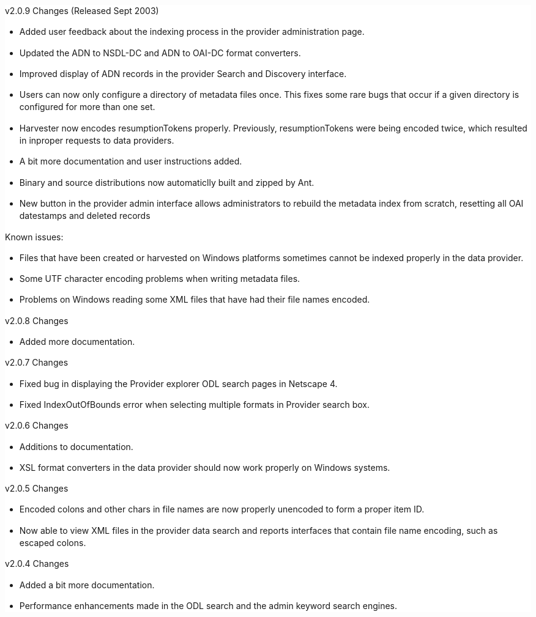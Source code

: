 
v2.0.9 Changes (Released Sept 2003)

- Added user feedback about the indexing process in the provider administration page.

- Updated the ADN to NSDL-DC and ADN to OAI-DC format converters.

- Improved display of ADN records in the provider Search and Discovery interface.

- Users can now only configure a directory of metadata files once.
This fixes some rare bugs that occur if a given directory is configured
for more than one set.

- Harvester now encodes resumptionTokens properly. Previously, resumptionTokens
were being encoded twice, which resulted in inproper requests to data providers.

- A bit more documentation and user instructions added.

- Binary and source distributions now automaticlly built and zipped by Ant. 

- New button in the provider admin interface allows administrators to rebuild the
metadata index from scratch, resetting all OAI datestamps and deleted records

Known issues:

- Files that have been created or harvested on Windows platforms sometimes
cannot be indexed properly in the data provider.

- Some UTF character encoding problems when writing metadata files.

- Problems on Windows reading some XML files that have had their file names encoded.

v2.0.8 Changes

- Added more documentation.

v2.0.7 Changes

- Fixed bug in displaying the Provider explorer ODL search pages in Netscape 4.

- Fixed IndexOutOfBounds error when selecting multiple formats in Provider search box.

v2.0.6 Changes

- Additions to documentation.

- XSL format converters in the data provider should now work properly on Windows systems.

v2.0.5 Changes

- Encoded colons and other chars in file names are now properly unencoded
to form a proper item ID.

- Now able to view XML files in the provider data search and reports interfaces that contain file 
name encoding, such as escaped colons. 


v2.0.4 Changes

- Added a bit more documentation.

- Performance enhancements made in the ODL search and the admin keyword search 
engines. 
